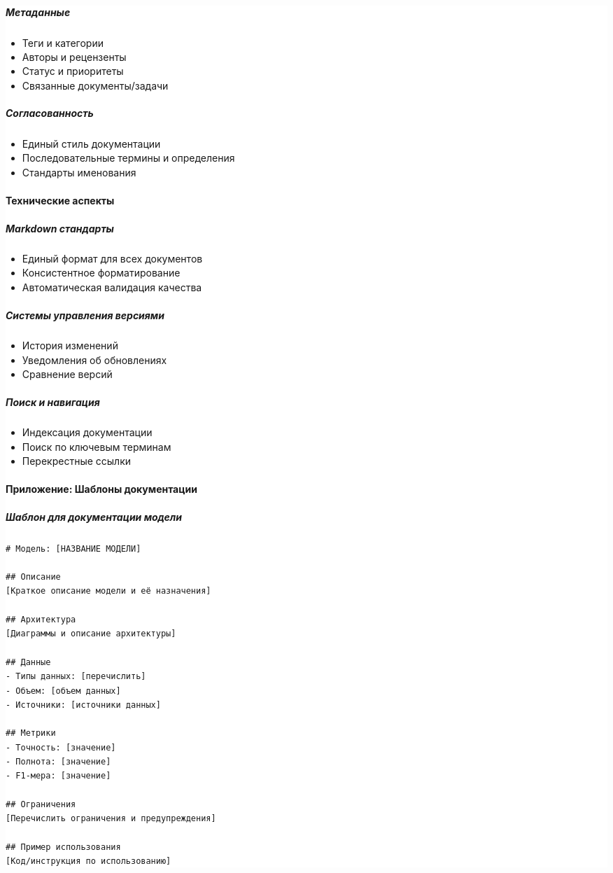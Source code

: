 ##### Метаданные
- Теги и категории
- Авторы и рецензенты
- Статус и приоритеты
- Связанные документы/задачи

##### Согласованность
- Единый стиль документации
- Последовательные термины и определения
- Стандарты именования

#### Технические аспекты

##### Markdown стандарты
- Единый формат для всех документов
- Консистентное форматирование
- Автоматическая валидация качества

##### Системы управления версиями
- История изменений
- Уведомления об обновлениях
- Сравнение версий

##### Поиск и навигация
- Индексация документации
- Поиск по ключевым терминам
- Перекрестные ссылки

#### Приложение: Шаблоны документации

##### Шаблон для документации модели
```
# Модель: [НАЗВАНИЕ МОДЕЛИ]

## Описание
[Краткое описание модели и её назначения]

## Архитектура
[Диаграммы и описание архитектуры]

## Данные
- Типы данных: [перечислить]
- Объем: [объем данных]
- Источники: [источники данных]

## Метрики
- Точность: [значение]
- Полнота: [значение]
- F1-мера: [значение]

## Ограничения
[Перечислить ограничения и предупреждения]

## Пример использования
[Код/инструкция по использованию]
```
